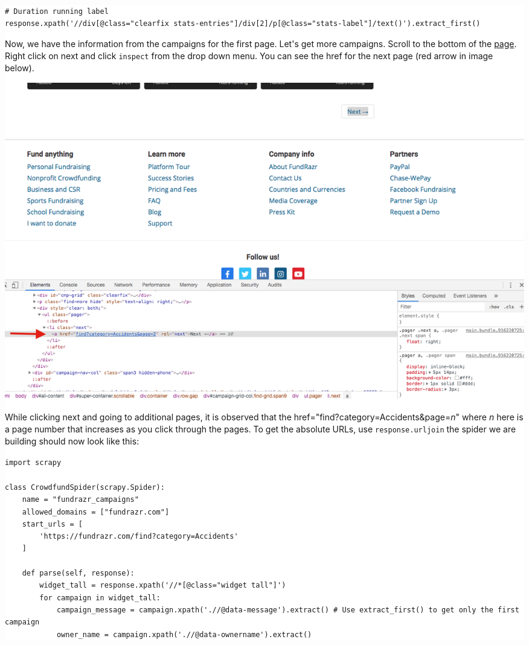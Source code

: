     # Duration running label
    response.xpath('//div[@class="clearfix stats-entries"]/div[2]/p[@class="stats-label"]/text()').extract_first()

Now, we have the information from the campaigns for the first page. Let's get more campaigns. Scroll to the bottom of the [page](https://fundrazr.com/find?category=Accidents). Right click on next and click `inspect` from the drop down menu. You can see the href for the next page (red arrow in image below).

<p align="center"><img src="/assets/img/fundrazr_next_inspect.png"></p>

While clicking next and going to additional pages, it is observed that the href="find?category=Accidents&amp;page=*n*" where *n* here is a page number that increases as you click through the pages. To get the absolute URLs, use `response.urljoin` the spider we are building should now look like this:

    import scrapy

    class CrowdfundSpider(scrapy.Spider):
        name = "fundrazr_campaigns"
        allowed_domains = ["fundrazr.com"]
        start_urls = [
            'https://fundrazr.com/find?category=Accidents'
        ]

        def parse(self, response):
            widget_tall = response.xpath('//*[@class="widget tall"]')
            for campaign in widget_tall:
                campaign_message = campaign.xpath('.//@data-message').extract() # Use extract_first() to get only the first campaign
                owner_name = campaign.xpath('.//@data-ownername').extract()
